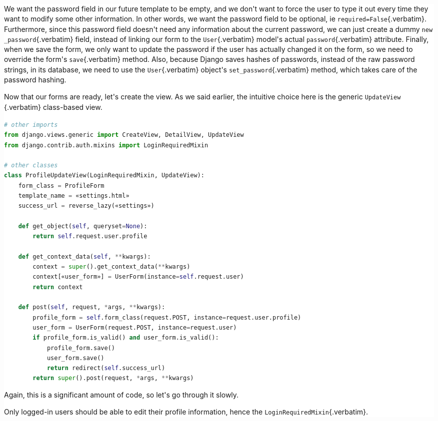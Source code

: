 We want the password field in our future template to be empty, and we
don\'t want to force the user to type it out every time they want to
modify some other information. In other words, we want the password
field to be optional, ie `required=False`{.verbatim}. Furthermore, since
this password field doesn\'t need any information about the current
password, we can just create a dummy `new_password`{.verbatim} field,
instead of linking our form to the `User`{.verbatim} model\'s actual
`password`{.verbatim} attribute. Finally, when we save the form, we only
want to update the password if the user has actually changed it on the
form, so we need to override the form\'s `save`{.verbatim} method. Also,
because Django saves hashes of passwords, instead of the raw password
strings, in its database, we need to use the `User`{.verbatim} object\'s
`set_password`{.verbatim} method, which takes care of the password
hashing.

Now that our forms are ready, let\'s create the view. As we said
earlier, the intuitive choice here is the generic
`UpdateView`{.verbatim} class-based view.

``` python
# other imports
from django.views.generic import CreateView, DetailView, UpdateView
from django.contrib.auth.mixins import LoginRequiredMixin

# other classes
class ProfileUpdateView(LoginRequiredMixin, UpdateView):
    form_class = ProfileForm
    template_name = «settings.html»
    success_url = reverse_lazy(«settings»)

    def get_object(self, queryset=None):
        return self.request.user.profile

    def get_context_data(self, **kwargs):
        context = super().get_context_data(**kwargs)
        context[«user_form»] = UserForm(instance=self.request.user)
        return context

    def post(self, request, *args, **kwargs):
        profile_form = self.form_class(request.POST, instance=request.user.profile)
        user_form = UserForm(request.POST, instance=request.user)
        if profile_form.is_valid() and user_form.is_valid():
            profile_form.save()
            user_form.save()
            return redirect(self.success_url)
        return super().post(request, *args, **kwargs)
```

Again, this is a significant amount of code, so let\'s go through it
slowly.

Only logged-in users should be able to edit their profile information,
hence the `LoginRequiredMixin`{.verbatim}.
